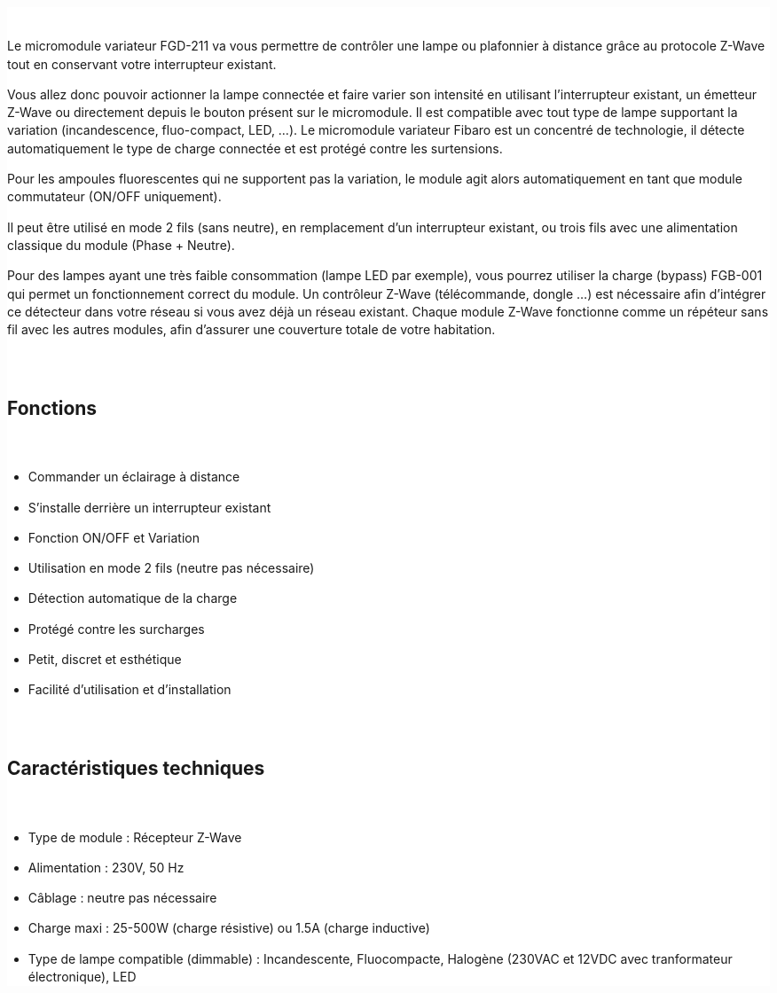 

Le micromodule variateur FGD-211 va vous permettre de contrôler une lampe ou plafonnier à distance grâce au protocole Z-Wave tout en conservant votre interrupteur existant.

Vous allez donc pouvoir actionner la lampe connectée et faire varier son intensité en utilisant l’interrupteur existant, un émetteur Z-Wave ou directement depuis le bouton présent sur le micromodule. Il est compatible avec tout type de lampe supportant la variation (incandescence, fluo-compact, LED, …). Le micromodule variateur Fibaro est un concentré de technologie, il détecte automatiquement le type de charge connectée et est protégé contre les surtensions.

Pour les ampoules fluorescentes qui ne supportent pas la variation, le module agit alors automatiquement en tant que module commutateur (ON/OFF uniquement).

Il peut être utilisé en mode 2 fils (sans neutre), en remplacement d’un interrupteur existant, ou trois fils avec une alimentation classique du module (Phase + Neutre).

Pour des lampes ayant une très faible consommation (lampe LED par exemple), vous pourrez utiliser la charge (bypass) FGB-001 qui permet un fonctionnement correct du module. Un contrôleur Z-Wave (télécommande, dongle …) est nécessaire afin d’intégrer ce détecteur dans votre réseau si vous avez déjà un réseau existant. Chaque module Z-Wave fonctionne comme un répéteur sans fil avec les autres modules, afin d’assurer une couverture totale de votre habitation.

 

Fonctions
---------

 

-   Commander un éclairage à distance

-   S’installe derrière un interrupteur existant

-   Fonction ON/OFF et Variation

-   Utilisation en mode 2 fils (neutre pas nécessaire)

-   Détection automatique de la charge

-   Protégé contre les surcharges

-   Petit, discret et esthétique

-   Facilité d’utilisation et d’installation

 

Caractéristiques techniques
---------------------------

 

-   Type de module : Récepteur Z-Wave

-   Alimentation : 230V, 50 Hz

-   Câblage : neutre pas nécessaire

-   Charge maxi : 25-500W (charge résistive) ou 1.5A (charge inductive)

-   Type de lampe compatible (dimmable) : Incandescente, Fluocompacte, Halogène (230VAC et 12VDC avec tranformateur électronique), LED
